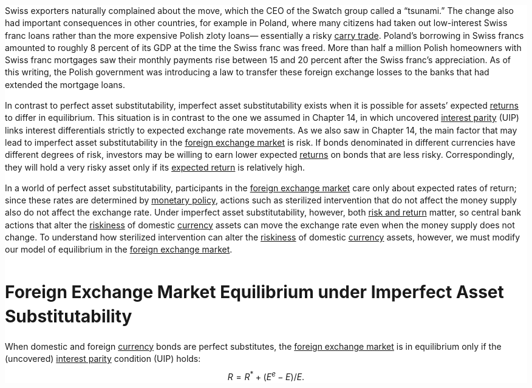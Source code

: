 Swiss exporters naturally complained about the move, which the CEO of the Swatch group called a “tsunami.” The change also had important consequences in other countries, for example in Poland, where many citizens had taken out low-interest Swiss franc loans rather than the more expensive Polish zloty loans— essentially a risky [carry trade](../../../Clippings/Currency%20Carry%20Trade.md). Poland’s borrowing in Swiss francs amounted to roughly 8 percent of its GDP at the time the Swiss franc was freed. More than half a million Polish homeowners with Swiss franc mortgages saw their monthly payments rise between 15 and 20 percent after the Swiss franc’s appreciation. As of this writing, the Polish government was introducing a law to transfer these foreign exchange losses to the banks that had extended the mortgage loans.  

In contrast to perfect asset substitutability, imperfect asset substitutability exists when it is possible for assets’ expected [returns](../../../Financial%20Markets/Financial%20Asset%20Pricing%20Theory%20Overview/Chapter%203%20-%20%20Assets,%20Portfolios,%20and%20Arbitrage/Assets.md) to differ in equilibrium. This situation is in contrast to the one we assumed in Chapter 14, in which uncovered [interest parity](../../Covered%20and%20Uncovered%20Interest%20Parity.md) (UIP) links interest differentials strictly to expected exchange rate movements. As we also saw in Chapter 14, the main factor that may lead to imperfect asset substitutability in the [foreign exchange market](../../Foreign%20Exchange%20Markets%20and%20Exchange%20Rate%20Determination.md) is risk. If bonds denominated in different currencies have different degrees of risk, investors may be willing to earn lower expected [returns](../../../Financial%20Markets/Financial%20Asset%20Pricing%20Theory%20Overview/Chapter%203%20-%20%20Assets,%20Portfolios,%20and%20Arbitrage/Assets.md) on bonds that are less risky. Correspondingly, they will hold a very risky asset only if its [expected return](../../../Advanced%20Investments/Lecture%201-%20Probability%20Distributions%20of%20Returns.md) is relatively high.  

In a world of perfect asset substitutability, participants in the [foreign exchange market](../../Foreign%20Exchange%20Markets%20and%20Exchange%20Rate%20Determination.md) care only about expected rates of return; since these rates are determined by [monetary policy](../../../Financial%20Markets%20and%20Institutions/III.%20Liquidity%20of%20Assets/Class%209-%20Bailouts%20and%20Bank%20Failures/Articles/The%20Economist%20Regime%20Change.md), actions such as sterilized intervention that do not affect the money supply also do not affect the exchange rate. Under imperfect asset substitutability, however, both [risk and return](../../../Advanced%20Investments/Lecture%207-Risk%20and%20Return%20of%20Bonds.md) matter, so central bank actions that alter the [riskiness](../../../Financial%20Instruments/Financial%20Derivatives%20and%20Quantitative%20Methods/Risk%20Preferences.md) of domestic [currency](../../../Financial%20Instruments/Lecture%20Notes-%20Financial%20Instruments/Teaching%20Note%201-%20Forward%20Rates%20Agreement/Forwards%20and%20Futures%20Notes.md) assets can move the exchange rate even when the money supply does not change. To understand how sterilized intervention can alter the [riskiness](../../../Financial%20Instruments/Financial%20Derivatives%20and%20Quantitative%20Methods/Risk%20Preferences.md) of domestic [currency](../../../Financial%20Instruments/Lecture%20Notes-%20Financial%20Instruments/Teaching%20Note%201-%20Forward%20Rates%20Agreement/Forwards%20and%20Futures%20Notes.md) assets, however, we must modify our model of equilibrium in the [foreign exchange market](../../Foreign%20Exchange%20Markets%20and%20Exchange%20Rate%20Determination.md).  

# Foreign Exchange Market Equilibrium under Imperfect Asset Substitutability  

When domestic and foreign [currency](../../../Financial%20Instruments/Lecture%20Notes-%20Financial%20Instruments/Teaching%20Note%201-%20Forward%20Rates%20Agreement/Forwards%20and%20Futures%20Notes.md) bonds are perfect substitutes, the [foreign exchange market](../../Foreign%20Exchange%20Markets%20and%20Exchange%20Rate%20Determination.md) is in equilibrium only if the (uncovered) [interest parity](../../Covered%20and%20Uncovered%20Interest%20Parity.md) condition (UIP) holds:  
$$
R=R^{*}+(E^{e}-E)/E.
$$  
